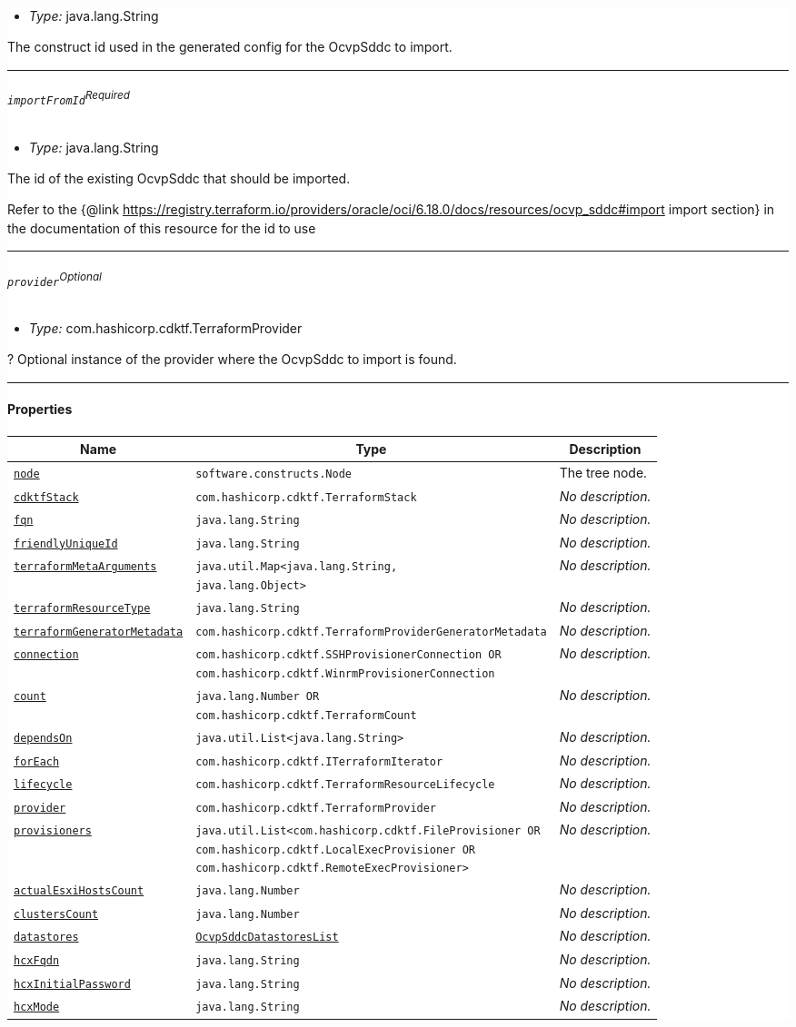 - *Type:* java.lang.String

The construct id used in the generated config for the OcvpSddc to import.

---

###### `importFromId`<sup>Required</sup> <a name="importFromId" id="rhizo-co-terraform-provider-oci.ocvpSddc.OcvpSddc.generateConfigForImport.parameter.importFromId"></a>

- *Type:* java.lang.String

The id of the existing OcvpSddc that should be imported.

Refer to the {@link https://registry.terraform.io/providers/oracle/oci/6.18.0/docs/resources/ocvp_sddc#import import section} in the documentation of this resource for the id to use

---

###### `provider`<sup>Optional</sup> <a name="provider" id="rhizo-co-terraform-provider-oci.ocvpSddc.OcvpSddc.generateConfigForImport.parameter.provider"></a>

- *Type:* com.hashicorp.cdktf.TerraformProvider

? Optional instance of the provider where the OcvpSddc to import is found.

---

#### Properties <a name="Properties" id="Properties"></a>

| **Name** | **Type** | **Description** |
| --- | --- | --- |
| <code><a href="#rhizo-co-terraform-provider-oci.ocvpSddc.OcvpSddc.property.node">node</a></code> | <code>software.constructs.Node</code> | The tree node. |
| <code><a href="#rhizo-co-terraform-provider-oci.ocvpSddc.OcvpSddc.property.cdktfStack">cdktfStack</a></code> | <code>com.hashicorp.cdktf.TerraformStack</code> | *No description.* |
| <code><a href="#rhizo-co-terraform-provider-oci.ocvpSddc.OcvpSddc.property.fqn">fqn</a></code> | <code>java.lang.String</code> | *No description.* |
| <code><a href="#rhizo-co-terraform-provider-oci.ocvpSddc.OcvpSddc.property.friendlyUniqueId">friendlyUniqueId</a></code> | <code>java.lang.String</code> | *No description.* |
| <code><a href="#rhizo-co-terraform-provider-oci.ocvpSddc.OcvpSddc.property.terraformMetaArguments">terraformMetaArguments</a></code> | <code>java.util.Map<java.lang.String, java.lang.Object></code> | *No description.* |
| <code><a href="#rhizo-co-terraform-provider-oci.ocvpSddc.OcvpSddc.property.terraformResourceType">terraformResourceType</a></code> | <code>java.lang.String</code> | *No description.* |
| <code><a href="#rhizo-co-terraform-provider-oci.ocvpSddc.OcvpSddc.property.terraformGeneratorMetadata">terraformGeneratorMetadata</a></code> | <code>com.hashicorp.cdktf.TerraformProviderGeneratorMetadata</code> | *No description.* |
| <code><a href="#rhizo-co-terraform-provider-oci.ocvpSddc.OcvpSddc.property.connection">connection</a></code> | <code>com.hashicorp.cdktf.SSHProvisionerConnection OR com.hashicorp.cdktf.WinrmProvisionerConnection</code> | *No description.* |
| <code><a href="#rhizo-co-terraform-provider-oci.ocvpSddc.OcvpSddc.property.count">count</a></code> | <code>java.lang.Number OR com.hashicorp.cdktf.TerraformCount</code> | *No description.* |
| <code><a href="#rhizo-co-terraform-provider-oci.ocvpSddc.OcvpSddc.property.dependsOn">dependsOn</a></code> | <code>java.util.List<java.lang.String></code> | *No description.* |
| <code><a href="#rhizo-co-terraform-provider-oci.ocvpSddc.OcvpSddc.property.forEach">forEach</a></code> | <code>com.hashicorp.cdktf.ITerraformIterator</code> | *No description.* |
| <code><a href="#rhizo-co-terraform-provider-oci.ocvpSddc.OcvpSddc.property.lifecycle">lifecycle</a></code> | <code>com.hashicorp.cdktf.TerraformResourceLifecycle</code> | *No description.* |
| <code><a href="#rhizo-co-terraform-provider-oci.ocvpSddc.OcvpSddc.property.provider">provider</a></code> | <code>com.hashicorp.cdktf.TerraformProvider</code> | *No description.* |
| <code><a href="#rhizo-co-terraform-provider-oci.ocvpSddc.OcvpSddc.property.provisioners">provisioners</a></code> | <code>java.util.List<com.hashicorp.cdktf.FileProvisioner OR com.hashicorp.cdktf.LocalExecProvisioner OR com.hashicorp.cdktf.RemoteExecProvisioner></code> | *No description.* |
| <code><a href="#rhizo-co-terraform-provider-oci.ocvpSddc.OcvpSddc.property.actualEsxiHostsCount">actualEsxiHostsCount</a></code> | <code>java.lang.Number</code> | *No description.* |
| <code><a href="#rhizo-co-terraform-provider-oci.ocvpSddc.OcvpSddc.property.clustersCount">clustersCount</a></code> | <code>java.lang.Number</code> | *No description.* |
| <code><a href="#rhizo-co-terraform-provider-oci.ocvpSddc.OcvpSddc.property.datastores">datastores</a></code> | <code><a href="#rhizo-co-terraform-provider-oci.ocvpSddc.OcvpSddcDatastoresList">OcvpSddcDatastoresList</a></code> | *No description.* |
| <code><a href="#rhizo-co-terraform-provider-oci.ocvpSddc.OcvpSddc.property.hcxFqdn">hcxFqdn</a></code> | <code>java.lang.String</code> | *No description.* |
| <code><a href="#rhizo-co-terraform-provider-oci.ocvpSddc.OcvpSddc.property.hcxInitialPassword">hcxInitialPassword</a></code> | <code>java.lang.String</code> | *No description.* |
| <code><a href="#rhizo-co-terraform-provider-oci.ocvpSddc.OcvpSddc.property.hcxMode">hcxMode</a></code> | <code>java.lang.String</code> | *No description.* |